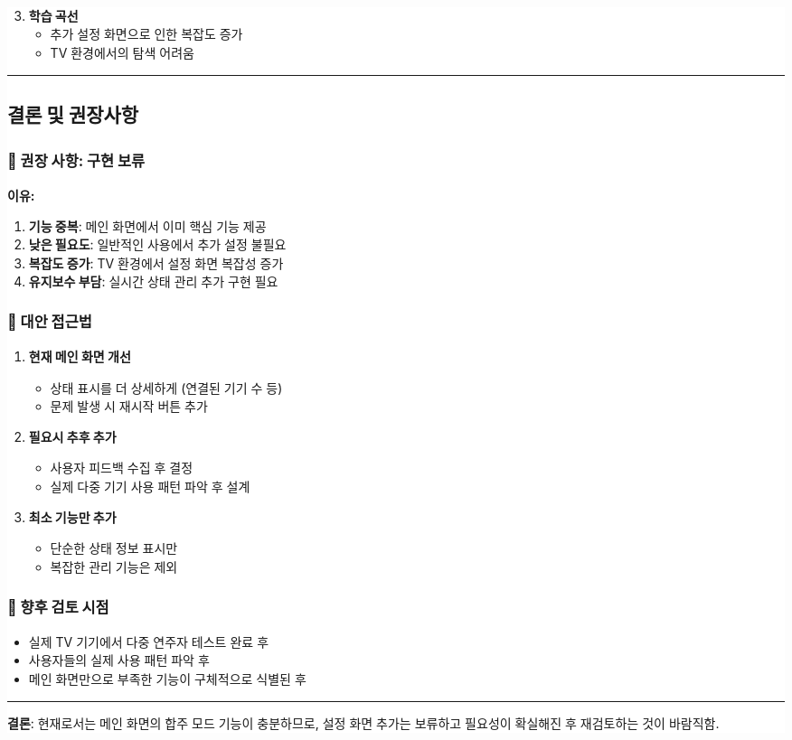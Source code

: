 3. **학습 곡선**
   - 추가 설정 화면으로 인한 복잡도 증가
   - TV 환경에서의 탐색 어려움

---

## 결론 및 권장사항

### 🎯 권장 사항: **구현 보류**

**이유:**
1. **기능 중복**: 메인 화면에서 이미 핵심 기능 제공
2. **낮은 필요도**: 일반적인 사용에서 추가 설정 불필요
3. **복잡도 증가**: TV 환경에서 설정 화면 복잡성 증가
4. **유지보수 부담**: 실시간 상태 관리 추가 구현 필요

### 🔄 대안 접근법

1. **현재 메인 화면 개선**
   - 상태 표시를 더 상세하게 (연결된 기기 수 등)
   - 문제 발생 시 재시작 버튼 추가

2. **필요시 추후 추가**
   - 사용자 피드백 수집 후 결정
   - 실제 다중 기기 사용 패턴 파악 후 설계

3. **최소 기능만 추가**
   - 단순한 상태 정보 표시만
   - 복잡한 관리 기능은 제외

### 📅 향후 검토 시점

- 실제 TV 기기에서 다중 연주자 테스트 완료 후
- 사용자들의 실제 사용 패턴 파악 후
- 메인 화면만으로 부족한 기능이 구체적으로 식별된 후

---

**결론**: 현재로서는 메인 화면의 합주 모드 기능이 충분하므로, 설정 화면 추가는 보류하고 필요성이 확실해진 후 재검토하는 것이 바람직함.